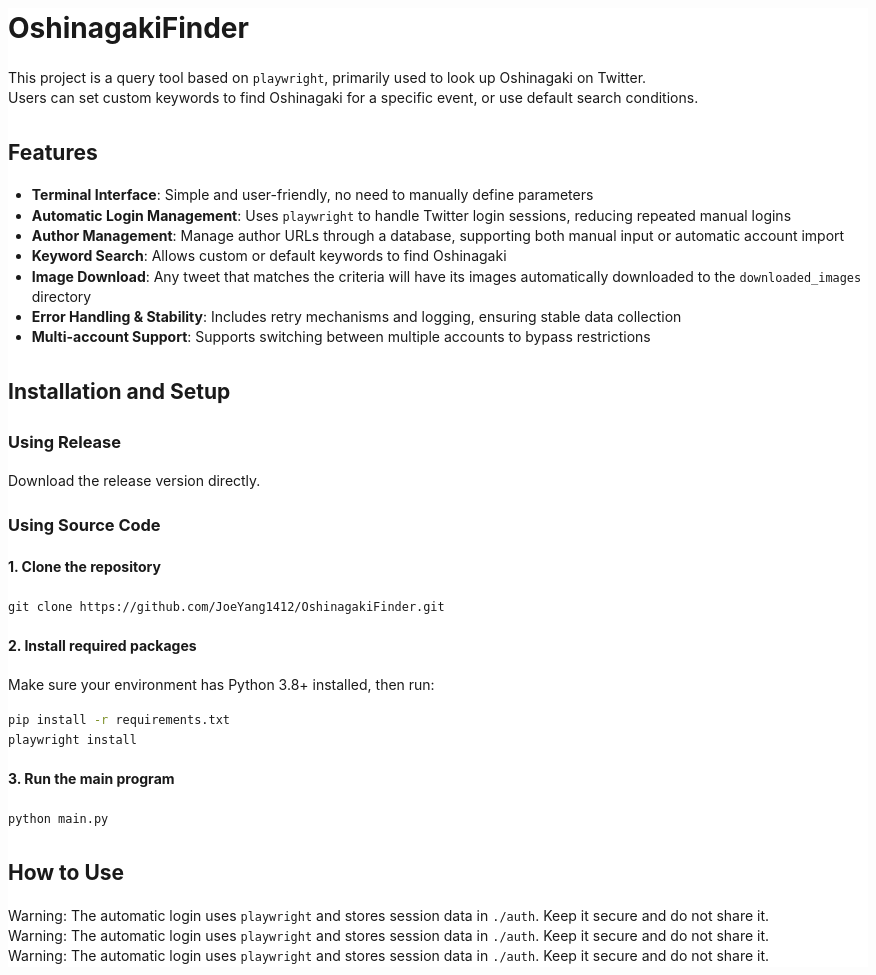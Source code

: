 # OshinagakiFinder

This project is a query tool based on `playwright`, primarily used to look up Oshinagaki on Twitter.  
Users can set custom keywords to find Oshinagaki for a specific event, or use default search conditions.

## Features
- **Terminal Interface**: Simple and user-friendly, no need to manually define parameters
- **Automatic Login Management**: Uses `playwright` to handle Twitter login sessions, reducing repeated manual logins
- **Author Management**: Manage author URLs through a database, supporting both manual input or automatic account import
- **Keyword Search**: Allows custom or default keywords to find Oshinagaki
- **Image Download**: Any tweet that matches the criteria will have its images automatically downloaded to the `downloaded_images` directory
- **Error Handling & Stability**: Includes retry mechanisms and logging, ensuring stable data collection
- **Multi-account Support**: Supports switching between multiple accounts to bypass restrictions

## Installation and Setup
### Using Release
Download the release version directly.

### Using Source Code
#### 1. Clone the repository
```
git clone https://github.com/JoeYang1412/OshinagakiFinder.git
```
#### 2. Install required packages
Make sure your environment has Python 3.8+ installed, then run:
```sh
pip install -r requirements.txt
playwright install
```
#### 3. Run the main program
```sh
python main.py
```

## How to Use
Warning: The automatic login uses `playwright` and stores session data in `./auth`. Keep it secure and do not share it.  
Warning: The automatic login uses `playwright` and stores session data in `./auth`. Keep it secure and do not share it.  
Warning: The automatic login uses `playwright` and stores session data in `./auth`. Keep it secure and do not share it.
